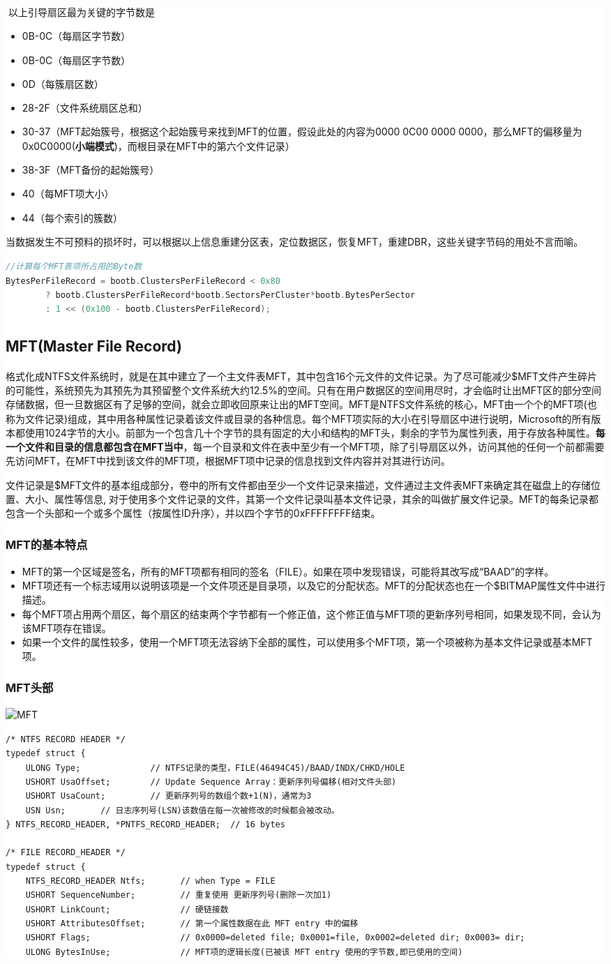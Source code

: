 ​	以上引导扇区最为关键的字节数是

- 0B-0C（每扇区字节数） 

- 0B-0C（每扇区字节数） 

- 0D（每簇扇区数）

- 28-2F（文件系统扇区总和） 

- 30-37（MFT起始簇号，根据这个起始簇号来找到MFT的位置，假设此处的内容为0000 0C00 0000 0000，那么MFT的偏移量为0x0C0000(**小端模式**)，而根目录在MFT中的第六个文件记录）

- 38-3F（MFT备份的起始簇号） 

- 40（每MFT项大小）

- 44（每个索引的簇数）

当数据发生不可预料的损坏时，可以根据以上信息重建分区表，定位数据区，恢复MFT，重建DBR，这些关键字节码的用处不言而喻。

```C++
//计算每个MFT表项所占用的Byte数	
BytesPerFileRecord = bootb.ClustersPerFileRecord < 0x80
		? bootb.ClustersPerFileRecord*bootb.SectorsPerCluster*bootb.BytesPerSector
		: 1 << (0x100 - bootb.ClustersPerFileRecord);
```



## MFT(Master File Record)

​	格式化成NTFS文件系统时，就是在其中建立了一个主文件表MFT，其中包含16个元文件的文件记录。为了尽可能减少$MFT文件产生碎片的可能性，系统预先为其预先为其预留整个文件系统大约12.5%的空间。只有在用户数据区的空间用尽时，才会临时让出MFT区的部分空间存储数据，但一旦数据区有了足够的空间，就会立即收回原来让出的MFT空间。MFT是NTFS文件系统的核心，MFT由一个个的MFT项(也称为文件记录)组成，其中用各种属性记录着该文件或目录的各种信息。每个MFT项实际的大小在引导扇区中进行说明，Microsoft的所有版本都使用1024字节的大小。前部为一个包含几十个字节的具有固定的大小和结构的MFT头，剩余的字节为属性列表，用于存放各种属性。**每一个文件和目录的信息都包含在MFT当中**，每一个目录和文件在表中至少有一个MFT项，除了引导扇区以外，访问其他的任何一个前都需要先访问MFT，在MFT中找到该文件的MFT项，根据MFT项中记录的信息找到文件内容并对其进行访问。

​	文件记录是$MFT文件的基本组成部分，卷中的所有文件都由至少一个文件记录来描述，文件通过主文件表MFT来确定其在磁盘上的存储位置、大小、属性等信息, 对于使用多个文件记录的文件，其第一个文件记录叫基本文件记录，其余的叫做扩展文件记录。MFT的每条记录都包含一个头部和一个或多个属性（按属性ID升序），并以四个字节的0xFFFFFFFF结束。

### MFT的基本特点

- MFT的第一个区域是签名，所有的MFT项都有相同的签名（FILE）。如果在项中发现错误，可能将其改写成“BAAD”的字样。
- MFT项还有一个标志域用以说明该项是一个文件项还是目录项，以及它的分配状态。MFT的分配状态也在一个$BITMAP属性文件中进行描述。
- 每个MFT项占用两个扇区，每个扇区的结束两个字节都有一个修正值，这个修正值与MFT项的更新序列号相同，如果发现不同，会认为该MFT项存在错误。
- 如果一个文件的属性较多，使用一个MFT项无法容纳下全部的属性，可以使用多个MFT项，第一个项被称为基本文件记录或基本MFT项。

### MFT头部

![MFT](http://img.blog.csdn.net/20180117194726094?watermark/2/text/aHR0cDovL2Jsb2cuY3Nkbi5uZXQvWlMxMjNaUzEyM1pT/font/5a6L5L2T/fontsize/400/fill/I0JBQkFCMA==/dissolve/70/gravity/SouthEast)

```
/* NTFS RECORD HEADER */
typedef struct {
	ULONG Type;              // NTFS记录的类型，FILE(46494C45)/BAAD/INDX/CHKD/HOLE
	USHORT UsaOffset;        // Update Sequence Array：更新序列号偏移(相对文件头部)
	USHORT UsaCount;         // 更新序列号的数组个数+1(N)，通常为3
	USN Usn;       // 日志序列号(LSN)该数值在每一次被修改的时候都会被改动。
} NTFS_RECORD_HEADER, *PNTFS_RECORD_HEADER;  // 16 bytes

/* FILE RECORD_HEADER */
typedef struct {
	NTFS_RECORD_HEADER Ntfs;       // when Type = FILE
	USHORT SequenceNumber;         // 重复使用 更新序列号(删除一次加1) 
	USHORT LinkCount;              // 硬链接数
	USHORT AttributesOffset;       // 第一个属性数据在此 MFT entry 中的偏移
	USHORT Flags;                  // 0x0000=deleted file; 0x0001=file, 0x0002=deleted dir; 0x0003= dir;
	ULONG BytesInUse;              // MFT项的逻辑长度(已被该 MFT entry 使用的字节数,即已使用的空间)
```